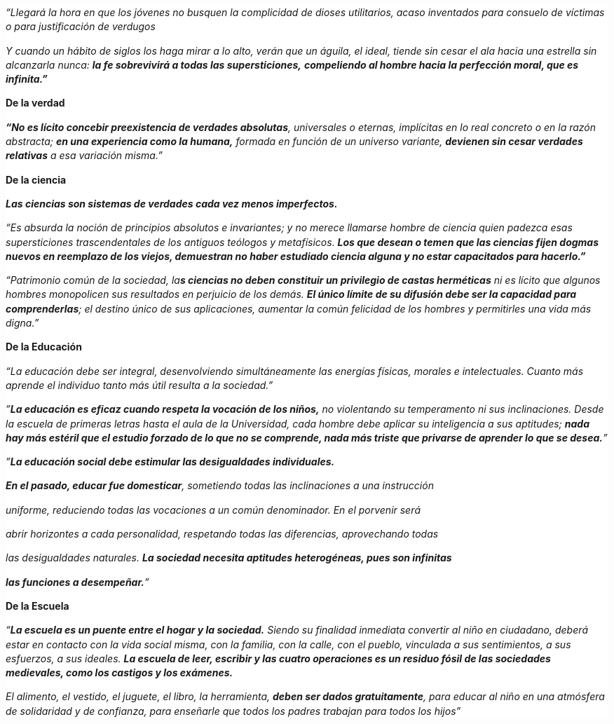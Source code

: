 _“Llegará la hora en que los jóvenes no busquen la complicidad de dioses utilitarios, acaso inventados para consuelo de víctimas o para justificación de verdugos_

_Y cuando un hábito de siglos los haga mirar a lo alto, verán que un águila, el ideal, tiende sin cesar el ala hacia una estrella sin alcanzarla nunca: **la fe sobrevivirá a todas las supersticiones,**  **compeliendo al hombre hacia la perfección moral, que es infinita.”**_

**De la verdad**

_**“No es lícito concebir preexistencia de verdades absolutas**, universales o eternas, implícitas en lo real concreto o en la razón abstracta; **en una experiencia como la humana,** formada en función de un universo variante, **devienen sin cesar verdades relativas** a esa variación misma.”_

**De la ciencia**

_**Las ciencias son sistemas de verdades cada vez menos imperfectos.**_

_“Es absurda la noción de principios absolutos e invariantes; y no merece llamarse hombre de ciencia quien padezca esas supersticiones trascendentales de los antiguos teólogos y metafísicos. **Los que desean o temen que las ciencias fijen dogmas nuevos en reemplazo de los viejos, demuestran no haber estudiado ciencia alguna y no estar capacitados para hacerlo.”**_

_“Patrimonio común de la sociedad, la**s ciencias no deben constituir un privilegio de castas herméticas** ni es lícito que algunos hombres monopolicen sus resultados en perjuicio de los demás. **El único límite de su difusión debe ser la capacidad para comprenderlas**; el destino único de sus aplicaciones, aumentar la común felicidad de los hombres y permitirles una vida más digna.”_

**De la Educación**

_“La educación debe ser integral, desenvolviendo simultáneamente las energías físicas, morales e intelectuales. Cuanto más aprende el individuo tanto más útil resulta a la sociedad.”_

_”**La educación es eficaz cuando respeta la vocación de los niños,** no violentando su temperamento ni sus inclinaciones. Desde la escuela de primeras letras hasta el aula de la Universidad, cada hombre debe aplicar su inteligencia a sus aptitudes; **nada hay más estéril que el estudio forzado de lo que no se comprende, nada más triste que privarse de aprender lo que se desea.**”_

_”**La educación social debe estimular las desigualdades individuales.**_

_**En el pasado, educar fue domesticar**, sometiendo todas las inclinaciones a una instrucción_

_uniforme, reduciendo todas las vocaciones a un común denominador. En el porvenir será_

_abrir horizontes a cada personalidad, respetando todas las diferencias, aprovechando todas_

_las desigualdades naturales. **La sociedad necesita aptitudes heterogéneas, pues son infinitas**_

_**las funciones a desempeñar.**”_

**De la Escuela**

_“**La escuela es un puente entre el hogar y la sociedad.** Siendo su finalidad inmediata convertir al niño en ciudadano, deberá estar en contacto con la vida social misma, con la familia, con la calle, con el pueblo, vinculada a sus sentimientos, a sus esfuerzos, a sus ideales. **La escuela de leer, escribir y las cuatro operaciones es un residuo fósil de las sociedades medievales, como los castigos y los exámenes.**_

_El alimento, el vestido, el juguete, el libro, la herramienta, **deben ser dados gratuitamente**, para educar al niño en una atmósfera de solidaridad y de confianza, para enseñarle que todos los padres trabajan para todos los hijos”_
